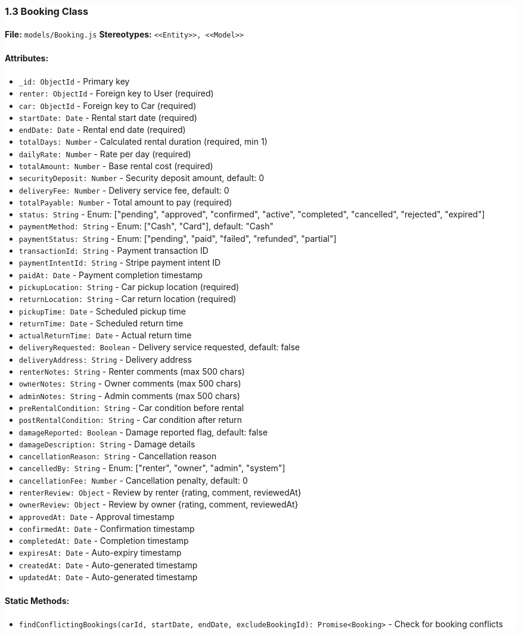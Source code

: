 
### 1.3 Booking Class
**File:** `models/Booking.js`
**Stereotypes:** `<<Entity>>, <<Model>>`

#### Attributes:
- `_id: ObjectId` - Primary key
- `renter: ObjectId` - Foreign key to User (required)
- `car: ObjectId` - Foreign key to Car (required)
- `startDate: Date` - Rental start date (required)
- `endDate: Date` - Rental end date (required)
- `totalDays: Number` - Calculated rental duration (required, min 1)
- `dailyRate: Number` - Rate per day (required)
- `totalAmount: Number` - Base rental cost (required)
- `securityDeposit: Number` - Security deposit amount, default: 0
- `deliveryFee: Number` - Delivery service fee, default: 0
- `totalPayable: Number` - Total amount to pay (required)
- `status: String` - Enum: ["pending", "approved", "confirmed", "active", "completed", "cancelled", "rejected", "expired"]
- `paymentMethod: String` - Enum: ["Cash", "Card"], default: "Cash"
- `paymentStatus: String` - Enum: ["pending", "paid", "failed", "refunded", "partial"]
- `transactionId: String` - Payment transaction ID
- `paymentIntentId: String` - Stripe payment intent ID
- `paidAt: Date` - Payment completion timestamp
- `pickupLocation: String` - Car pickup location (required)
- `returnLocation: String` - Car return location (required)
- `pickupTime: Date` - Scheduled pickup time
- `returnTime: Date` - Scheduled return time
- `actualReturnTime: Date` - Actual return time
- `deliveryRequested: Boolean` - Delivery service requested, default: false
- `deliveryAddress: String` - Delivery address
- `renterNotes: String` - Renter comments (max 500 chars)
- `ownerNotes: String` - Owner comments (max 500 chars)
- `adminNotes: String` - Admin comments (max 500 chars)
- `preRentalCondition: String` - Car condition before rental
- `postRentalCondition: String` - Car condition after return
- `damageReported: Boolean` - Damage reported flag, default: false
- `damageDescription: String` - Damage details
- `cancellationReason: String` - Cancellation reason
- `cancelledBy: String` - Enum: ["renter", "owner", "admin", "system"]
- `cancellationFee: Number` - Cancellation penalty, default: 0
- `renterReview: Object` - Review by renter {rating, comment, reviewedAt}
- `ownerReview: Object` - Review by owner {rating, comment, reviewedAt}
- `approvedAt: Date` - Approval timestamp
- `confirmedAt: Date` - Confirmation timestamp
- `completedAt: Date` - Completion timestamp
- `expiresAt: Date` - Auto-expiry timestamp
- `createdAt: Date` - Auto-generated timestamp
- `updatedAt: Date` - Auto-generated timestamp

#### Static Methods:
- `findConflictingBookings(carId, startDate, endDate, excludeBookingId): Promise<Booking>` - Check for booking conflicts

